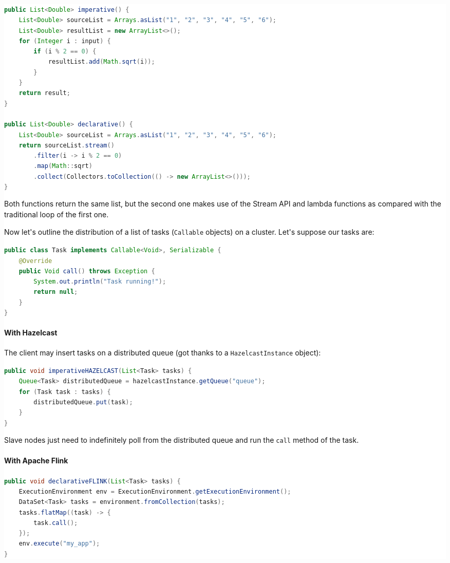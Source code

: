 ```java
public List<Double> imperative() {
	List<Double> sourceList = Arrays.asList("1", "2", "3", "4", "5", "6");
	List<Double> resultList = new ArrayList<>();
	for (Integer i : input) {
		if (i % 2 == 0) {
			resultList.add(Math.sqrt(i));
		}
	}
	return result;
}

public List<Double> declarative() {
	List<Double> sourceList = Arrays.asList("1", "2", "3", "4", "5", "6");
	return sourceList.stream()
		.filter(i -> i % 2 == 0)
		.map(Math::sqrt)
		.collect(Collectors.toCollection(() -> new ArrayList<>()));
}
```

Both functions return the same list, but the second one makes use of the Stream API and lambda functions as compared with the traditional loop of the first one.

Now let's outline the distribution of a list of tasks (`Callable` objects) on a cluster. Let's suppose our tasks are:

```java
public class Task implements Callable<Void>, Serializable {
	@Override
	public Void call() throws Exception {
		System.out.println("Task running!");
		return null;
	}
}
```

#### With Hazelcast

The client may insert tasks on a distributed queue (got thanks to a `HazelcastInstance` object):

```java
public void imperativeHAZELCAST(List<Task> tasks) {
	Queue<Task> distributedQueue = hazelcastInstance.getQueue("queue");
	for (Task task : tasks) {
		distributedQueue.put(task);
	}
}
```

Slave nodes just need to indefinitely poll from the distributed queue and run the `call` method of the task.

#### With Apache Flink

```java
public void declarativeFLINK(List<Task> tasks) {
	ExecutionEnvironment env = ExecutionEnvironment.getExecutionEnvironment();
	DataSet<Task> tasks = environment.fromCollection(tasks);
	tasks.flatMap((task) -> {
		task.call();
	});
	env.execute("my_app");
}
```
